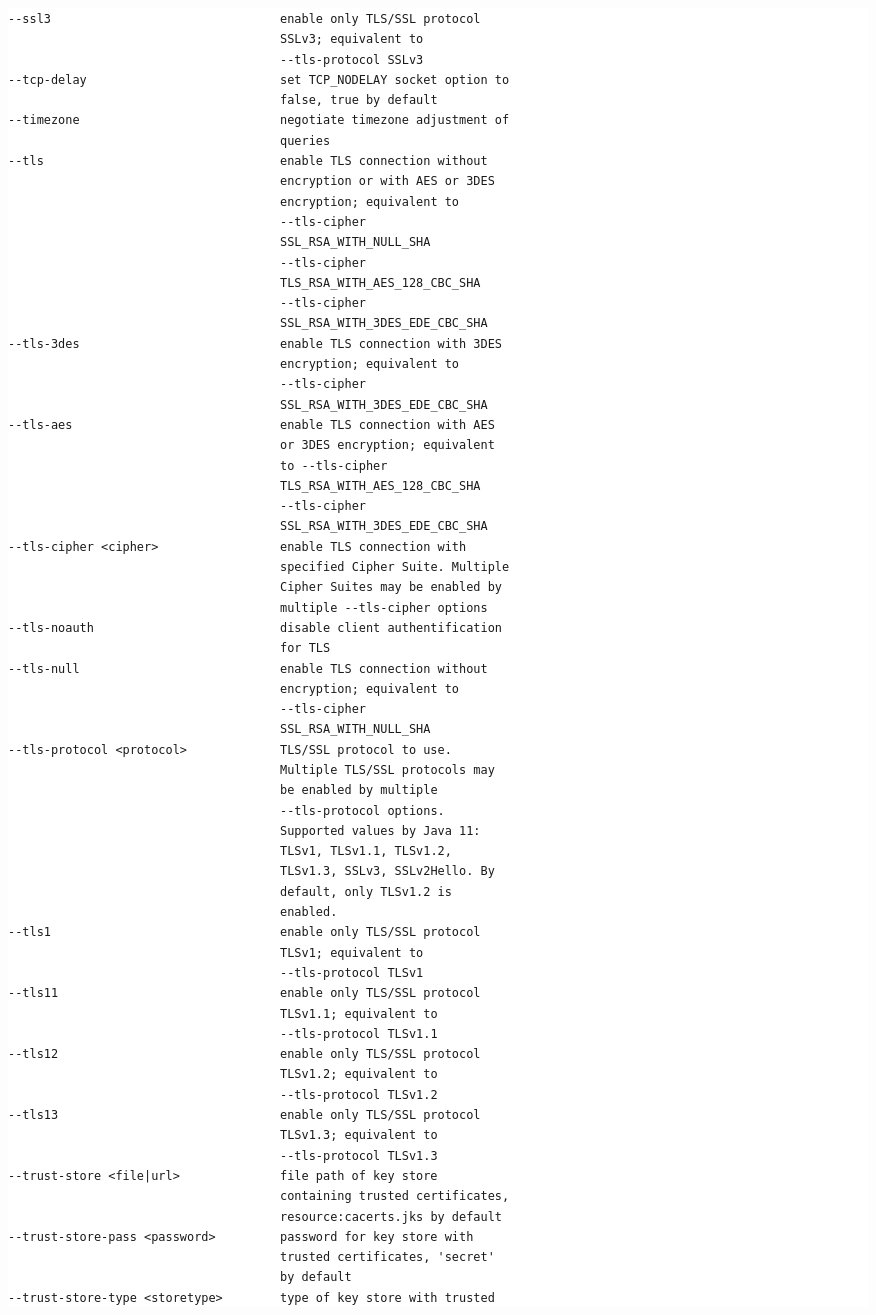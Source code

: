     --ssl3                                enable only TLS/SSL protocol
                                          SSLv3; equivalent to
                                          --tls-protocol SSLv3
    --tcp-delay                           set TCP_NODELAY socket option to
                                          false, true by default
    --timezone                            negotiate timezone adjustment of
                                          queries
    --tls                                 enable TLS connection without
                                          encryption or with AES or 3DES
                                          encryption; equivalent to
                                          --tls-cipher
                                          SSL_RSA_WITH_NULL_SHA
                                          --tls-cipher
                                          TLS_RSA_WITH_AES_128_CBC_SHA
                                          --tls-cipher
                                          SSL_RSA_WITH_3DES_EDE_CBC_SHA
    --tls-3des                            enable TLS connection with 3DES
                                          encryption; equivalent to
                                          --tls-cipher
                                          SSL_RSA_WITH_3DES_EDE_CBC_SHA
    --tls-aes                             enable TLS connection with AES
                                          or 3DES encryption; equivalent
                                          to --tls-cipher
                                          TLS_RSA_WITH_AES_128_CBC_SHA
                                          --tls-cipher
                                          SSL_RSA_WITH_3DES_EDE_CBC_SHA
    --tls-cipher <cipher>                 enable TLS connection with
                                          specified Cipher Suite. Multiple
                                          Cipher Suites may be enabled by
                                          multiple --tls-cipher options
    --tls-noauth                          disable client authentification
                                          for TLS
    --tls-null                            enable TLS connection without
                                          encryption; equivalent to
                                          --tls-cipher
                                          SSL_RSA_WITH_NULL_SHA
    --tls-protocol <protocol>             TLS/SSL protocol to use.
                                          Multiple TLS/SSL protocols may
                                          be enabled by multiple
                                          --tls-protocol options.
                                          Supported values by Java 11:
                                          TLSv1, TLSv1.1, TLSv1.2,
                                          TLSv1.3, SSLv3, SSLv2Hello. By
                                          default, only TLSv1.2 is
                                          enabled.
    --tls1                                enable only TLS/SSL protocol
                                          TLSv1; equivalent to
                                          --tls-protocol TLSv1
    --tls11                               enable only TLS/SSL protocol
                                          TLSv1.1; equivalent to
                                          --tls-protocol TLSv1.1
    --tls12                               enable only TLS/SSL protocol
                                          TLSv1.2; equivalent to
                                          --tls-protocol TLSv1.2
    --tls13                               enable only TLS/SSL protocol
                                          TLSv1.3; equivalent to
                                          --tls-protocol TLSv1.3
    --trust-store <file|url>              file path of key store
                                          containing trusted certificates,
                                          resource:cacerts.jks by default
    --trust-store-pass <password>         password for key store with
                                          trusted certificates, 'secret'
                                          by default
    --trust-store-type <storetype>        type of key store with trusted